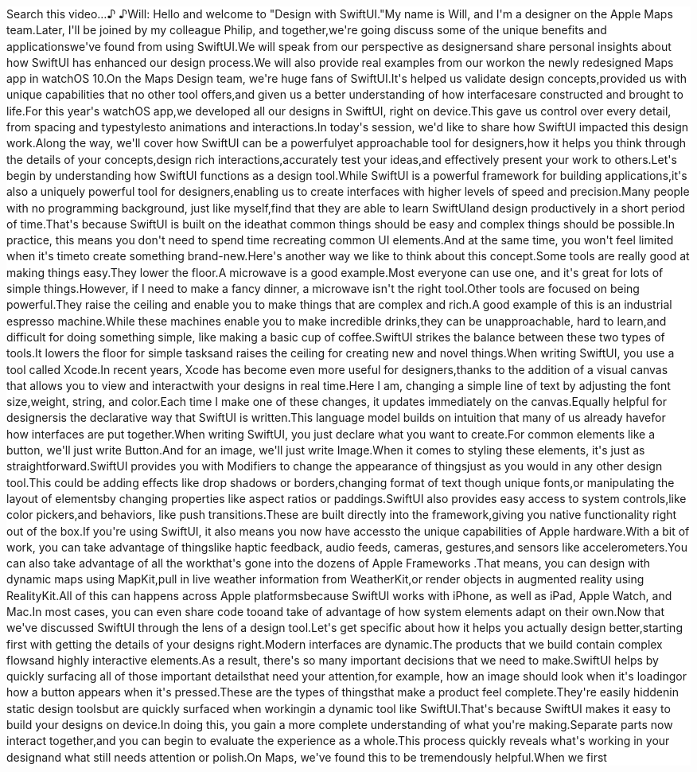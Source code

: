 Search this video…♪ ♪Will: Hello and welcome to "Design with SwiftUI."My name is Will, and I'm a designer on the Apple Maps team.Later, I'll be joined by my colleague Philip, and together,we're going discuss some of the unique benefits and applicationswe've found from using SwiftUI.We will speak from our perspective as designersand share personal insights about how SwiftUI has enhanced our design process.We will also provide real examples from our workon the newly redesigned Maps app in watchOS 10.On the Maps Design team, we're huge fans of SwiftUI.It's helped us validate design concepts,provided us with unique capabilities that no other tool offers,and given us a better understanding of how interfacesare constructed and brought to life.For this year's watchOS app,we developed all our designs in SwiftUI, right on device.This gave us control over every detail, from spacing and typestylesto animations and interactions.In today's session, we'd like to share how SwiftUI impacted this design work.Along the way, we'll cover how SwiftUI can be a powerfulyet approachable tool for designers,how it helps you think through the details of your concepts,design rich interactions,accurately test your ideas,and effectively present your work to others.Let's begin by understanding how SwiftUI functions as a design tool.While SwiftUI is a powerful framework for building applications,it's also a uniquely powerful tool for designers,enabling us to create interfaces with higher levels of speed and precision.Many people with no programming background, just like myself,find that they are able to learn SwiftUIand design productively in a short period of time.That's because SwiftUI is built on the ideathat common things should be easy and complex things should be possible.In practice, this means you don't need to spend time recreating common UI elements.And at the same time, you won't feel limited when it's timeto create something brand-new.Here's another way we like to think about this concept.Some tools are really good at making things easy.They lower the floor.A microwave is a good example.Most everyone can use one, and it's great for lots of simple things.However, if I need to make a fancy dinner, a microwave isn't the right tool.Other tools are focused on being powerful.They raise the ceiling and enable you to make things that are complex and rich.A good example of this is an industrial espresso machine.While these machines enable you to make incredible drinks,they can be unapproachable, hard to learn,and difficult for doing something simple, like making a basic cup of coffee.SwiftUI strikes the balance between these two types of tools.It lowers the floor for simple tasksand raises the ceiling for creating new and novel things.When writing SwiftUI, you use a tool called Xcode.In recent years, Xcode has become even more useful for designers,thanks to the addition of a visual canvas that allows you to view and interactwith your designs in real time.Here I am, changing a simple line of text by adjusting the font size,weight, string, and color.Each time I make one of these changes, it updates immediately on the canvas.Equally helpful for designersis the declarative way that SwiftUI is written.This language model builds on intuition that many of us already havefor how interfaces are put together.When writing SwiftUI, you just declare what you want to create.For common elements like a button, we'll just write Button.And for an image, we'll just write Image.When it comes to styling these elements, it's just as straightforward.SwiftUI provides you with Modifiers to change the appearance of thingsjust as you would in any other design tool.This could be adding effects like drop shadows or borders,changing format of text though unique fonts,or manipulating the layout of elementsby changing properties like aspect ratios or paddings.SwiftUI also provides easy access to system controls,like color pickers,and behaviors, like push transitions.These are built directly into the framework,giving you native functionality right out of the box.If you're using SwiftUI, it also means you now have accessto the unique capabilities of Apple hardware.With a bit of work, you can take advantage of thingslike haptic feedback, audio feeds, cameras, gestures,and sensors like accelerometers.You can also take advantage of all the workthat's gone into the dozens of Apple Frameworks .That means, you can design with dynamic maps using MapKit,pull in live weather information from WeatherKit,or render objects in augmented reality using RealityKit.All of this can happens across Apple platformsbecause SwiftUI works with iPhone, as well as iPad, Apple Watch, and Mac.In most cases, you can even share code tooand take of advantage of how system elements adapt on their own.Now that we've discussed SwiftUI through the lens of a design tool.Let's get specific about how it helps you actually design better,starting first with getting the details of your designs right.Modern interfaces are dynamic.The products that we build contain complex flowsand highly interactive elements.As a result, there's so many important decisions that we need to make.SwiftUI helps by quickly surfacing all of those important detailsthat need your attention,for example, how an image should look when it's loadingor how a button appears when it's pressed.These are the types of thingsthat make a product feel complete.They're easily hiddenin static design toolsbut are quickly surfaced when workingin a dynamic tool like SwiftUI.That's because SwiftUI makes it easy to build your designs on device.In doing this, you gain a more complete understanding of what you're making.Separate parts now interact together,and you can begin to evaluate the experience as a whole.This process quickly reveals what's working in your designand what still needs attention or polish.On Maps, we've found this to be tremendously helpful.When we first